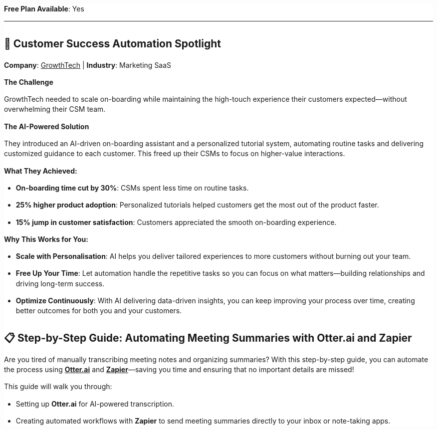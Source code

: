 **Free Plan Available**: Yes

* * *

## **🔦 Customer Success Automation Spotlight**

**Company**: [GrowthTech](http://www.growthtech.com/?utm_source=aisuccessnetwork.beehiiv.com&utm_medium=newsletter&utm_campaign=ai-for-csms-ai-automation-in-customer-success) \| **Industry**: Marketing SaaS

**The Challenge**

GrowthTech needed to scale on-boarding while maintaining the high-touch experience their customers expected—without overwhelming their CSM team.

**The AI-Powered Solution**

They introduced an AI-driven on-boarding assistant and a personalized tutorial system, automating routine tasks and delivering customized guidance to each customer. This freed up their CSMs to focus on higher-value interactions.

**What They Achieved:**

- **On-boarding time cut by 30%**: CSMs spent less time on routine tasks.

- **25% higher product adoption**: Personalized tutorials helped customers get the most out of the product faster.

- **15% jump in customer satisfaction**: Customers appreciated the smooth on-boarding experience.


**Why This Works for You:**

- **Scale with Personalisation**: AI helps you deliver tailored experiences to more customers without burning out your team.

- **Free Up Your Time**: Let automation handle the repetitive tasks so you can focus on what matters—building relationships and driving long-term success.

- **Optimize Continuously**: With AI delivering data-driven insights, you can keep improving your process over time, creating better outcomes for both you and your customers.


## **📋 Step-by-Step Guide: Automating Meeting Summaries with Otter.ai and Zapier**

Are you tired of manually transcribing meeting notes and organizing summaries? With this step-by-step guide, you can automate the process using **[Otter.ai](http://www.otter.ai/?utm_source=aisuccessnetwork.beehiiv.com&utm_medium=newsletter&utm_campaign=ai-for-csms-ai-automation-in-customer-success)** and **[Zapier](http://www.zapier.com/?utm_source=aisuccessnetwork.beehiiv.com&utm_medium=newsletter&utm_campaign=ai-for-csms-ai-automation-in-customer-success)**—saving you time and ensuring that no important details are missed!

This guide will walk you through:

- Setting up **Otter.ai** for AI-powered transcription.

- Creating automated workflows with **Zapier** to send meeting summaries directly to your inbox or note-taking apps.
